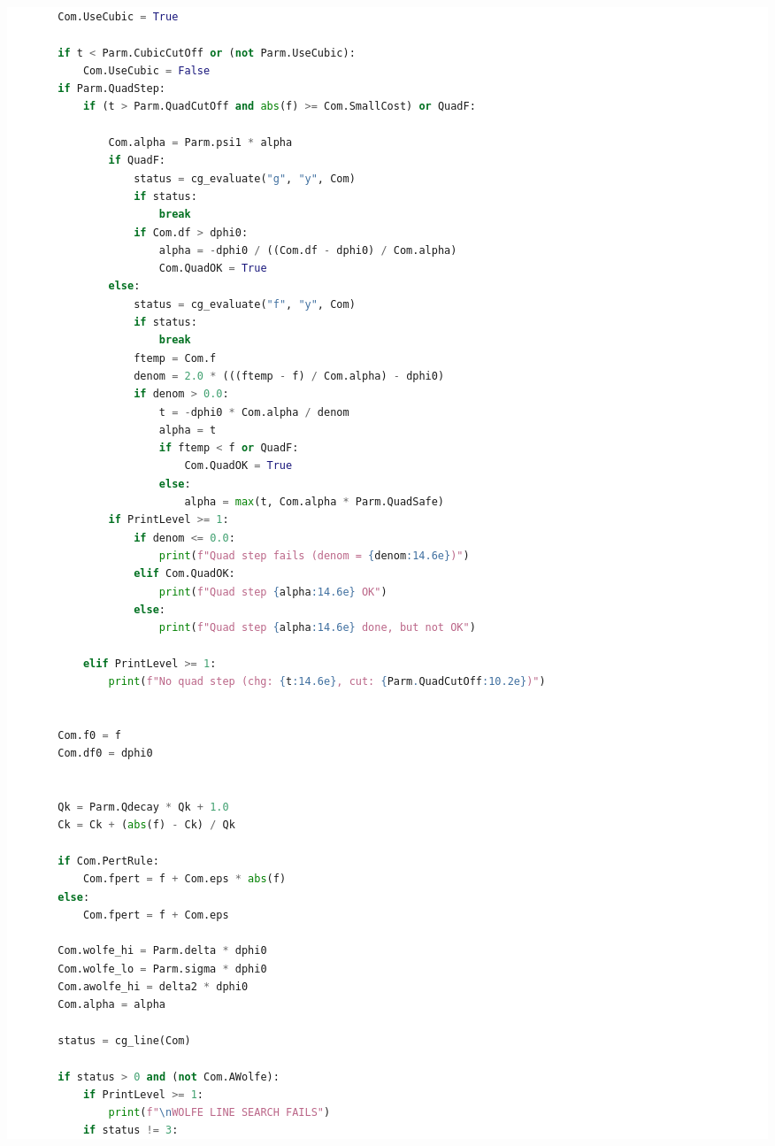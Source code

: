 ````python
        Com.UseCubic = True
        
        if t < Parm.CubicCutOff or (not Parm.UseCubic):
            Com.UseCubic = False
        if Parm.QuadStep:
            if (t > Parm.QuadCutOff and abs(f) >= Com.SmallCost) or QuadF:
                
                Com.alpha = Parm.psi1 * alpha
                if QuadF:
                    status = cg_evaluate("g", "y", Com)
                    if status:
                        break
                    if Com.df > dphi0:
                        alpha = -dphi0 / ((Com.df - dphi0) / Com.alpha)
                        Com.QuadOK = True
                else:
                    status = cg_evaluate("f", "y", Com)
                    if status:
                        break
                    ftemp = Com.f
                    denom = 2.0 * (((ftemp - f) / Com.alpha) - dphi0)
                    if denom > 0.0:
                        t = -dphi0 * Com.alpha / denom
                        alpha = t 
                        if ftemp < f or QuadF:
                            Com.QuadOK = True
                        else:
                            alpha = max(t, Com.alpha * Parm.QuadSafe)
                if PrintLevel >= 1:
                    if denom <= 0.0:
                        print(f"Quad step fails (denom = {denom:14.6e})")
                    elif Com.QuadOK:
                        print(f"Quad step {alpha:14.6e} OK")
                    else:
                        print(f"Quad step {alpha:14.6e} done, but not OK") 
        
            elif PrintLevel >= 1:
                print(f"No quad step (chg: {t:14.6e}, cut: {Parm.QuadCutOff:10.2e})")
        
        
        Com.f0 = f 
        Com.df0 = dphi0
        

        Qk = Parm.Qdecay * Qk + 1.0
        Ck = Ck + (abs(f) - Ck) / Qk
    
        if Com.PertRule:
            Com.fpert = f + Com.eps * abs(f)
        else:
            Com.fpert = f + Com.eps 

        Com.wolfe_hi = Parm.delta * dphi0
        Com.wolfe_lo = Parm.sigma * dphi0
        Com.awolfe_hi = delta2 * dphi0 
        Com.alpha = alpha

        status = cg_line(Com)

        if status > 0 and (not Com.AWolfe):
            if PrintLevel >= 1:
                print(f"\nWOLFE LINE SEARCH FAILS")
            if status != 3:
````